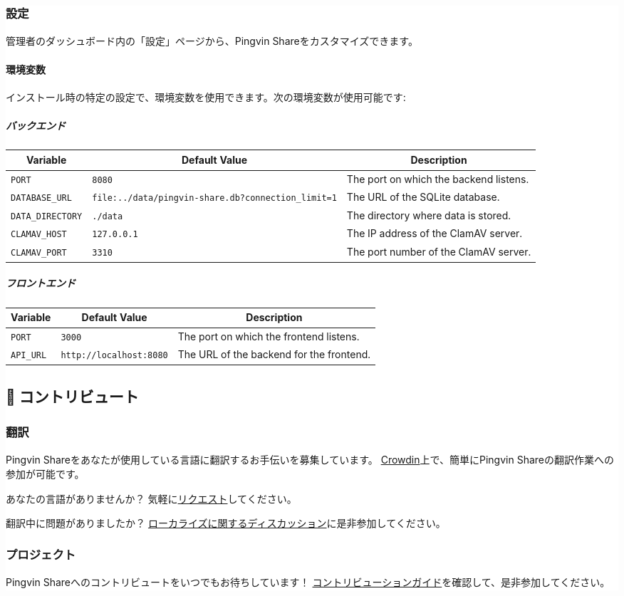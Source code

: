 ### 設定

管理者のダッシュボード内の「設定」ページから、Pingvin Shareをカスタマイズできます。

#### 環境変数

インストール時の特定の設定で、環境変数を使用できます。次の環境変数が使用可能です:

##### バックエンド

| Variable         | Default Value                                      | Description                            |
| ---------------- | -------------------------------------------------- | -------------------------------------- |
| `PORT`           | `8080`                                             | The port on which the backend listens. |
| `DATABASE_URL`   | `file:../data/pingvin-share.db?connection_limit=1` | The URL of the SQLite database.        |
| `DATA_DIRECTORY` | `./data`                                           | The directory where data is stored.    |
| `CLAMAV_HOST`    | `127.0.0.1`                                        | The IP address of the ClamAV server.   |
| `CLAMAV_PORT`    | `3310`                                             | The port number of the ClamAV server.  |

##### フロントエンド

| Variable  | Default Value           | Description                              |
| --------- | ----------------------- | ---------------------------------------- |
| `PORT`    | `3000`                  | The port on which the frontend listens.  |
| `API_URL` | `http://localhost:8080` | The URL of the backend for the frontend. |

## 🖤 コントリビュート

### 翻訳

Pingvin Shareをあなたが使用している言語に翻訳するお手伝いを募集しています。
[Crowdin](https://crowdin.com/project/pingvin-share)上で、簡単にPingvin Shareの翻訳作業への参加が可能です。

あなたの言語がありませんか？ 気軽に[リクエスト](https://github.com/stonith404/pingvin-share/issues/new?assignees=&labels=language-request&projects=&template=language-request.yml&title=%F0%9F%8C%90+Language+request%3A+%3Clanguage+name+in+english%3E)してください。

翻訳中に問題がありましたか？ [ローカライズに関するディスカッション](https://github.com/stonith404/pingvin-share/discussions/198)に是非参加してください。

### プロジェクト

Pingvin Shareへのコントリビュートをいつでもお待ちしています！ [コントリビューションガイド](/CONTRIBUTING.md)を確認して、是非参加してください。
